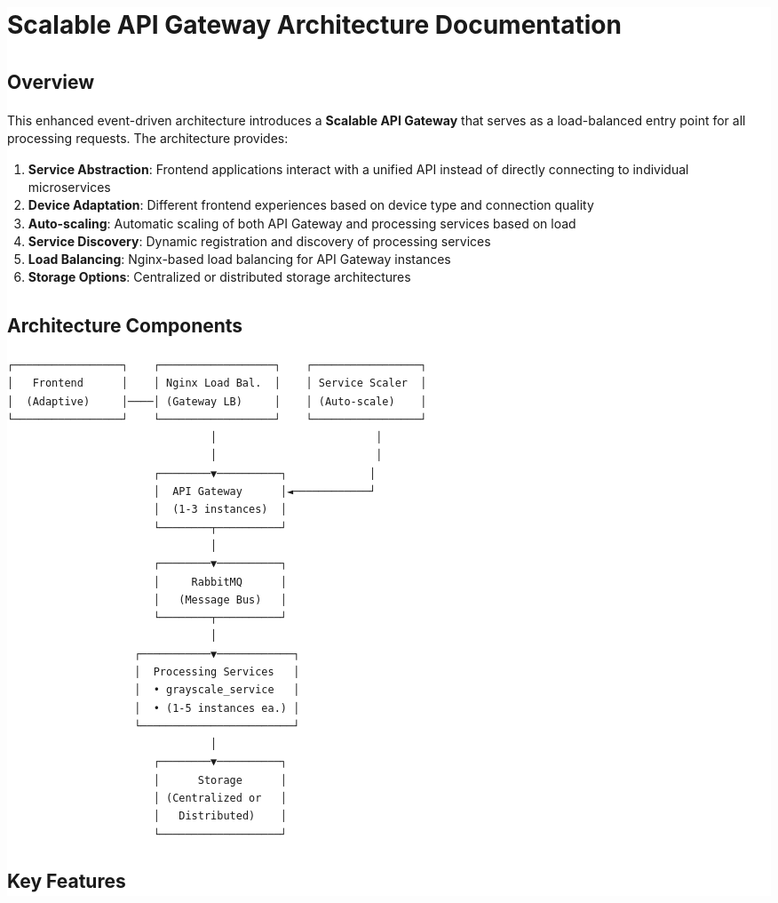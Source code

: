 # Scalable API Gateway Architecture Documentation

## Overview

This enhanced event-driven architecture introduces a **Scalable API Gateway** that serves as a load-balanced entry point for all processing requests. The architecture provides:

1. **Service Abstraction**: Frontend applications interact with a unified API instead of directly connecting to individual microservices
2. **Device Adaptation**: Different frontend experiences based on device type and connection quality
3. **Auto-scaling**: Automatic scaling of both API Gateway and processing services based on load
4. **Service Discovery**: Dynamic registration and discovery of processing services
5. **Load Balancing**: Nginx-based load balancing for API Gateway instances
6. **Storage Options**: Centralized or distributed storage architectures

## Architecture Components

```
┌─────────────────┐    ┌──────────────────┐    ┌─────────────────┐
│   Frontend      │    │ Nginx Load Bal.  │    │ Service Scaler  │
│  (Adaptive)     │────│ (Gateway LB)     │    │ (Auto-scale)    │
└─────────────────┘    └──────────────────┘    └─────────────────┘
                                │                         │
                                │                         │
                       ┌────────▼──────────┐             │
                       │  API Gateway      │◄────────────┘
                       │  (1-3 instances)  │
                       └────────┬──────────┘
                                │
                       ┌────────▼──────────┐
                       │     RabbitMQ      │
                       │   (Message Bus)   │
                       └────────┬──────────┘
                                │
                    ┌───────────▼────────────┐
                    │  Processing Services   │
                    │  • grayscale_service   │
                    │  • (1-5 instances ea.) │
                    └────────────────────────┘
                                │
                       ┌────────▼──────────┐
                       │      Storage      │
                       │ (Centralized or   │
                       │   Distributed)    │
                       └───────────────────┘
```

## Key Features
